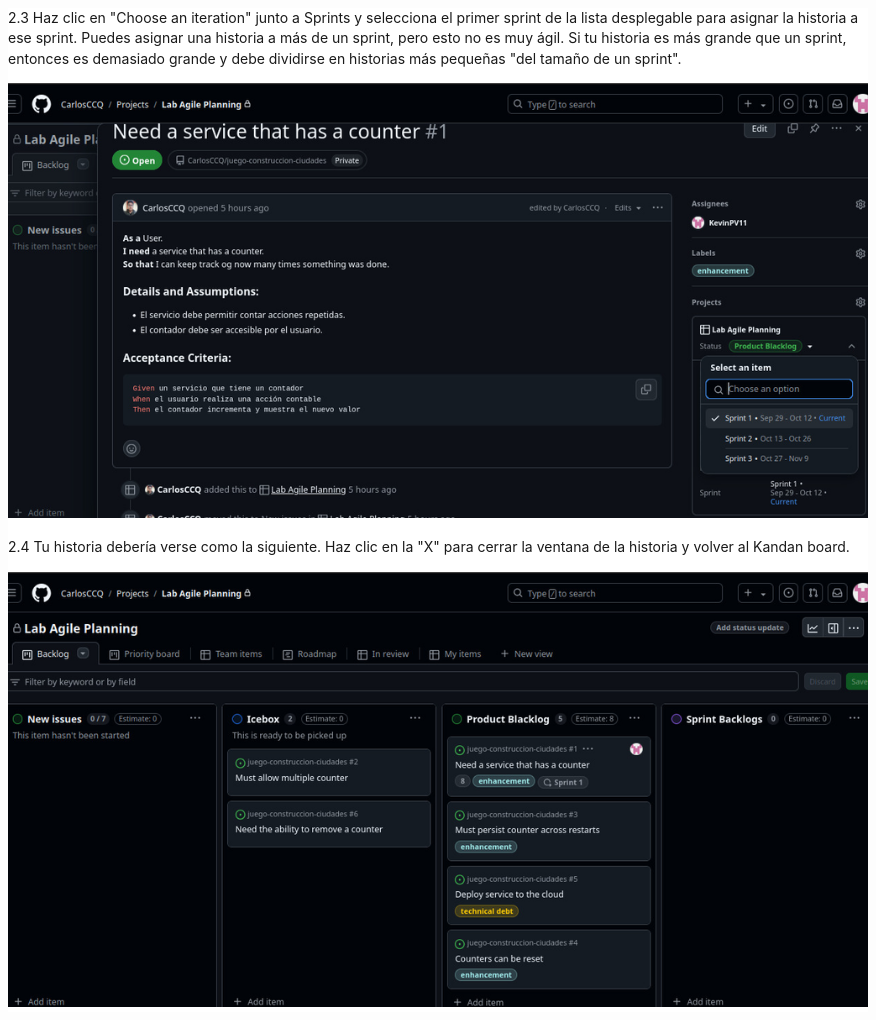 2.3 Haz clic en "Choose an iteration" junto a Sprints y selecciona el primer sprint de la lista desplegable para asignar la historia a ese sprint. Puedes asignar una historia a más de un sprint, pero esto no es muy ágil. Si tu historia es más grande que un sprint, entonces es demasiado grande y debe dividirse en historias más pequeñas "del tamaño de un sprint".

![](./imagenes/imagen5.jpeg)

2.4 Tu historia debería verse como la siguiente. Haz clic en la "X" para cerrar la ventana de la historia y volver al Kandan board.

![](./imagenes/imagen6.jpeg)
